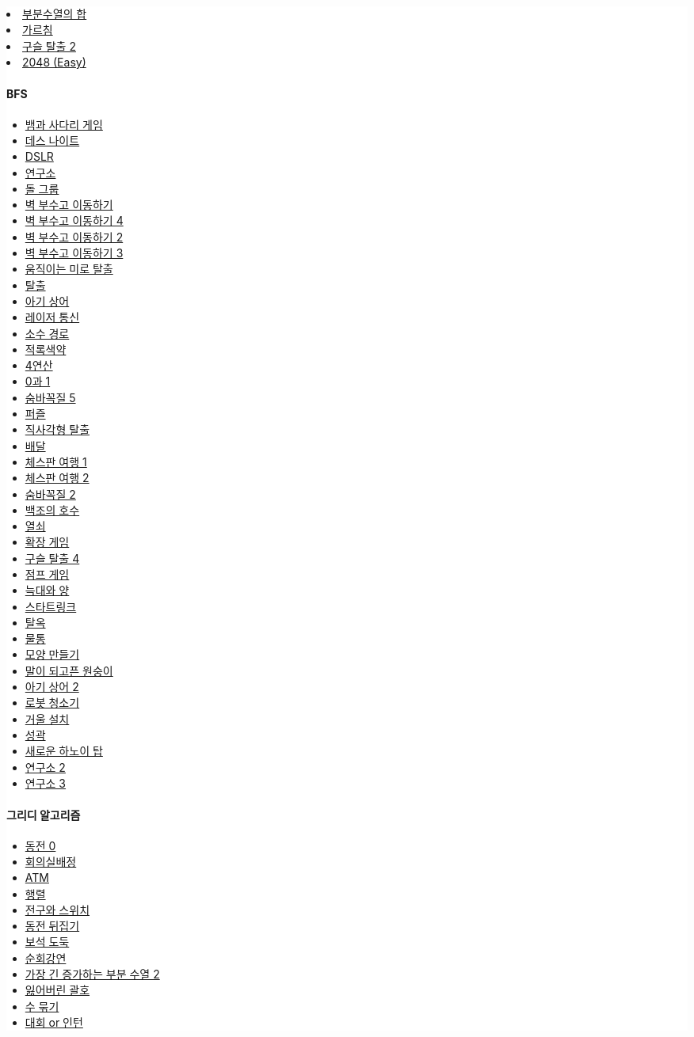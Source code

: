 <li><a href="https://www.acmicpc.net/problem/14225">부분수열의 합</a></li>
<li><a href="https://www.acmicpc.net/problem/1062">가르침</a></li>
<li><a href="https://www.acmicpc.net/problem/13460">구슬 탈출 2</a></li>
<li><a href="https://www.acmicpc.net/problem/12100">2048 (Easy)</a></li>
</ul>
<h4 id="611-bfs-">BFS</h4>
<ul>
<li><a href="https://www.acmicpc.net/problem/16928">뱀과 사다리 게임</a></li>
<li><a href="https://www.acmicpc.net/problem/16948">데스 나이트</a></li>
<li><a href="https://www.acmicpc.net/problem/9019">DSLR</a></li>
<li><a href="https://www.acmicpc.net/problem/14502">연구소</a></li>
<li><a href="https://www.acmicpc.net/problem/12886">돌 그룹</a></li>
<li><a href="https://www.acmicpc.net/problem/2206">벽 부수고 이동하기</a></li>
<li><a href="https://www.acmicpc.net/problem/16946">벽 부수고 이동하기 4</a></li>
<li><a href="https://www.acmicpc.net/problem/14442">벽 부수고 이동하기 2</a></li>
<li><a href="https://www.acmicpc.net/problem/16933">벽 부수고 이동하기 3</a></li>
<li><a href="https://www.acmicpc.net/problem/16954">움직이는 미로 탈출</a></li>
<li><a href="https://www.acmicpc.net/problem/3055">탈출</a></li>
<li><a href="https://www.acmicpc.net/problem/16236">아기 상어</a></li>
<li><a href="https://www.acmicpc.net/problem/6087">레이저 통신</a></li>
<li><a href="https://www.acmicpc.net/problem/1963">소수 경로</a></li>
<li><a href="https://www.acmicpc.net/problem/10026">적록색약</a></li>
<li><a href="https://www.acmicpc.net/problem/14395">4연산</a></li>
<li><a href="https://www.acmicpc.net/problem/8111">0과 1</a></li>
<li><a href="https://www.acmicpc.net/problem/17071">숨바꼭질 5</a></li>
<li><a href="https://www.acmicpc.net/problem/1525">퍼즐</a></li>
<li><a href="https://www.acmicpc.net/problem/16973">직사각형 탈출</a></li>
<li><a href="https://www.acmicpc.net/problem/1175">배달</a></li>
<li><a href="https://www.acmicpc.net/problem/16959">체스판 여행 1</a></li>
<li><a href="https://www.acmicpc.net/problem/16952">체스판 여행 2</a></li>
<li><a href="https://www.acmicpc.net/problem/12851">숨바꼭질 2</a></li>
<li><a href="https://www.acmicpc.net/problem/3197">백조의 호수</a></li>
<li><a href="https://www.acmicpc.net/problem/9328">열쇠</a></li>
<li><a href="https://www.acmicpc.net/problem/16920">확장 게임</a></li>
<li><a href="https://www.acmicpc.net/problem/15653">구슬 탈출 4</a></li>
<li><a href="https://www.acmicpc.net/problem/15558">점프 게임</a></li>
<li><a href="https://www.acmicpc.net/problem/16956">늑대와 양</a></li>
<li><a href="https://www.acmicpc.net/problem/5014">스타트링크</a></li>
<li><a href="https://www.acmicpc.net/problem/9376">탈옥</a></li>
<li><a href="https://www.acmicpc.net/problem/2251">물통</a></li>
<li><a href="https://www.acmicpc.net/problem/16932">모양 만들기</a></li>
<li><a href="https://www.acmicpc.net/problem/1600">말이 되고픈 원숭이</a></li>
<li><a href="https://www.acmicpc.net/problem/17086">아기 상어 2</a></li>
<li><a href="https://www.acmicpc.net/problem/4991">로봇 청소기</a></li>
<li><a href="https://www.acmicpc.net/problem/2151">거울 설치</a></li>
<li><a href="https://www.acmicpc.net/problem/2234">성곽</a></li>
<li><a href="https://www.acmicpc.net/problem/12906">새로운 하노이 탑</a></li>
<li><a href="https://www.acmicpc.net/problem/17141">연구소 2</a></li>
<li><a href="https://www.acmicpc.net/problem/17142">연구소 3</a></li>
</ul>
<h4 id="710-">그리디 알고리즘</h4>
<ul>
<li><a href="https://www.acmicpc.net/problem/11047">동전 0</a></li>
<li><a href="https://www.acmicpc.net/problem/1931">회의실배정</a></li>
<li><a href="https://www.acmicpc.net/problem/11399">ATM</a></li>
<li><a href="https://www.acmicpc.net/problem/1080">행렬</a></li>
<li><a href="https://www.acmicpc.net/problem/2138">전구와 스위치</a></li>
<li><a href="https://www.acmicpc.net/problem/1285">동전 뒤집기</a></li>
<li><a href="https://www.acmicpc.net/problem/1202">보석 도둑</a></li>
<li><a href="https://www.acmicpc.net/problem/2109">순회강연</a></li>
<li><a href="https://www.acmicpc.net/problem/12015">가장 긴 증가하는 부분 수열 2</a></li>
<li><a href="https://www.acmicpc.net/problem/1541">잃어버린 괄호</a></li>
<li><a href="https://www.acmicpc.net/problem/1744">수 묶기</a></li>
<li><a href="https://www.acmicpc.net/problem/2875">대회 or 인턴</a></li>